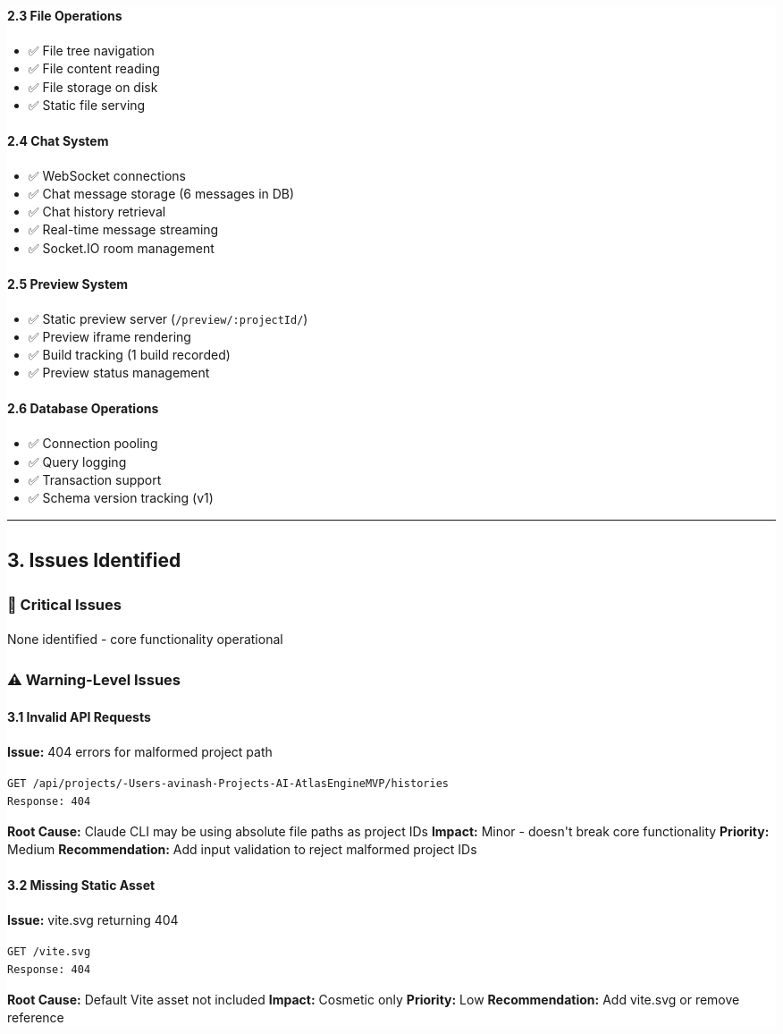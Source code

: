 #### 2.3 File Operations
- ✅ File tree navigation
- ✅ File content reading
- ✅ File storage on disk
- ✅ Static file serving

#### 2.4 Chat System
- ✅ WebSocket connections
- ✅ Chat message storage (6 messages in DB)
- ✅ Chat history retrieval
- ✅ Real-time message streaming
- ✅ Socket.IO room management

#### 2.5 Preview System
- ✅ Static preview server (`/preview/:projectId/`)
- ✅ Preview iframe rendering
- ✅ Build tracking (1 build recorded)
- ✅ Preview status management

#### 2.6 Database Operations
- ✅ Connection pooling
- ✅ Query logging
- ✅ Transaction support
- ✅ Schema version tracking (v1)

---

## 3. Issues Identified

### 🔴 Critical Issues
None identified - core functionality operational

### ⚠️ Warning-Level Issues

#### 3.1 Invalid API Requests
**Issue:** 404 errors for malformed project path
```
GET /api/projects/-Users-avinash-Projects-AI-AtlasEngineMVP/histories
Response: 404
```
**Root Cause:** Claude CLI may be using absolute file paths as project IDs
**Impact:** Minor - doesn't break core functionality
**Priority:** Medium
**Recommendation:** Add input validation to reject malformed project IDs

#### 3.2 Missing Static Asset
**Issue:** vite.svg returning 404
```
GET /vite.svg
Response: 404
```
**Root Cause:** Default Vite asset not included
**Impact:** Cosmetic only
**Priority:** Low
**Recommendation:** Add vite.svg or remove reference
